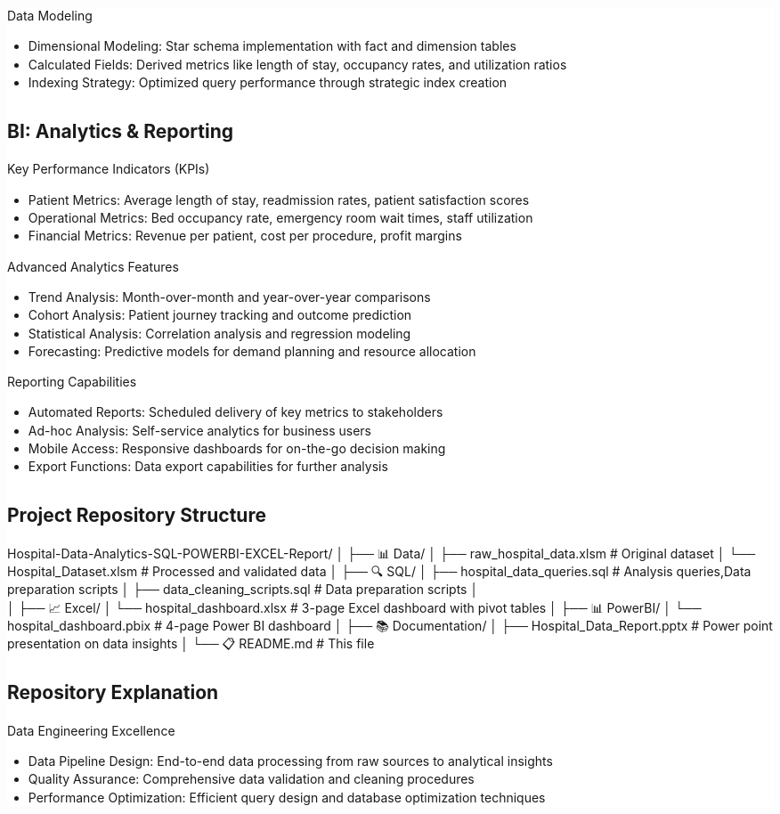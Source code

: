 Data Modeling
- Dimensional Modeling: Star schema implementation with fact and dimension tables
- Calculated Fields: Derived metrics like length of stay, occupancy rates, and utilization ratios
- Indexing Strategy: Optimized query performance through strategic index creation

## BI: Analytics & Reporting

Key Performance Indicators (KPIs)
- Patient Metrics: Average length of stay, readmission rates, patient satisfaction scores
- Operational Metrics: Bed occupancy rate, emergency room wait times, staff utilization
- Financial Metrics: Revenue per patient, cost per procedure, profit margins

Advanced Analytics Features
- Trend Analysis: Month-over-month and year-over-year comparisons
- Cohort Analysis: Patient journey tracking and outcome prediction
- Statistical Analysis: Correlation analysis and regression modeling
- Forecasting: Predictive models for demand planning and resource allocation

Reporting Capabilities
- Automated Reports: Scheduled delivery of key metrics to stakeholders
- Ad-hoc Analysis: Self-service analytics for business users
- Mobile Access: Responsive dashboards for on-the-go decision making
- Export Functions: Data export capabilities for further analysis

## Project Repository Structure

Hospital-Data-Analytics-SQL-POWERBI-EXCEL-Report/
│
├── 📊 Data/
│   ├── raw_hospital_data.xlsm           # Original dataset
│   └── Hospital_Dataset.xlsm            # Processed and validated data
│
├── 🔍 SQL/
│   ├── hospital_data_queries.sql        # Analysis queries,Data preparation scripts
│   ├── data_cleaning_scripts.sql        # Data preparation scripts
│  
│
├── 📈 Excel/
│   └── hospital_dashboard.xlsx          # 3-page Excel dashboard with pivot tables
│
├── 📊 PowerBI/
│   └── hospital_dashboard.pbix          # 4-page Power BI dashboard
│
├── 📚 Documentation/
│   ├── Hospital_Data_Report.pptx        # Power point presentation on data insights
│
└── 📋 README.md                         # This file


## Repository Explanation

Data Engineering Excellence
- Data Pipeline Design: End-to-end data processing from raw sources to analytical insights
- Quality Assurance: Comprehensive data validation and cleaning procedures
- Performance Optimization: Efficient query design and database optimization techniques
